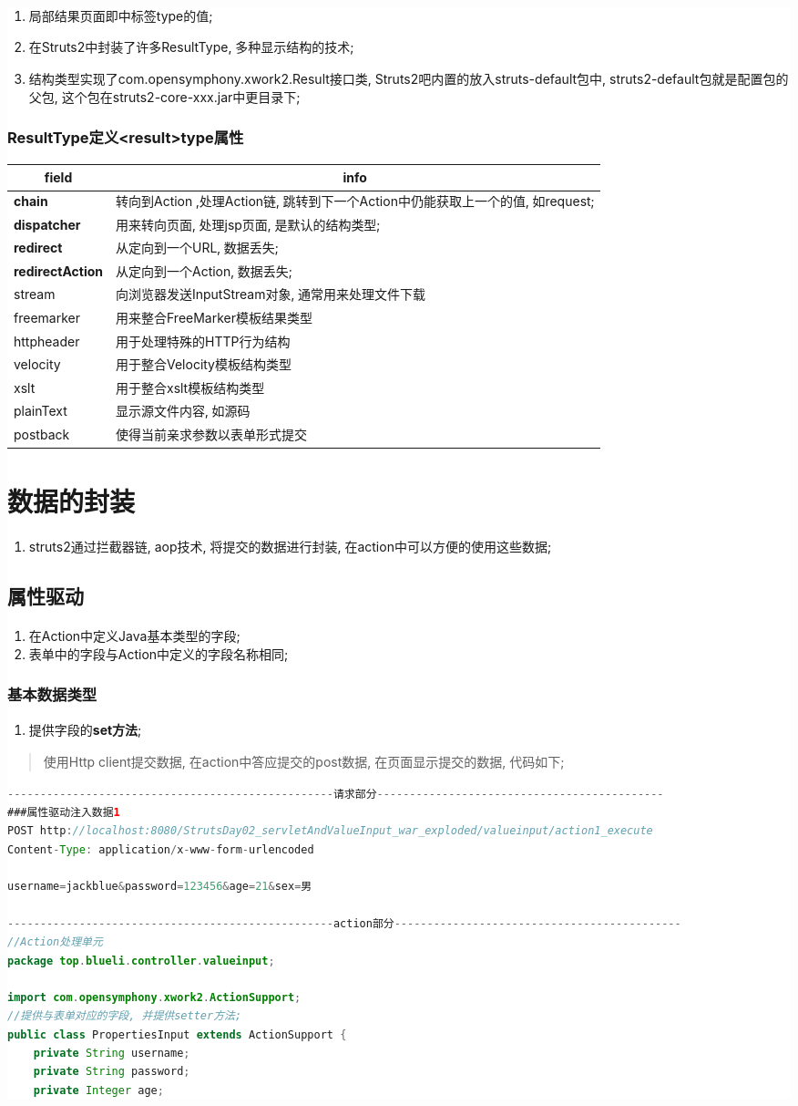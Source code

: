 1. 局部结果页面即<action>中<result>标签type的值;

2. 在Struts2中封装了许多ResultType, 多种显示结构的技术;

3. 结构类型实现了com.opensymphony.xwork2.Result接口类, Struts2吧内置的<result-type>放入struts-default包中, struts2-default包就是配置包的父包, 这个包在struts2-core-xxx.jar中更目录下;

### ResultType定义\<result\>type属性

| field              | info                                                         |
| ------------------ | ------------------------------------------------------------ |
| **chain**          | 转向到Action ,处理Action链, 跳转到下一个Action中仍能获取上一个的值, 如request; |
| **dispatcher**     | 用来转向页面, 处理jsp页面, 是默认的结构类型;                 |
| **redirect**       | 从定向到一个URL, 数据丢失;                                   |
| **redirectAction** | 从定向到一个Action, 数据丢失;                                |
| stream             | 向浏览器发送InputStream对象, 通常用来处理文件下载            |
| freemarker         | 用来整合FreeMarker模板结果类型                               |
| httpheader         | 用于处理特殊的HTTP行为结构                                   |
| velocity           | 用于整合Velocity模板结构类型                                 |
| xslt               | 用于整合xslt模板结构类型                                     |
| plainText          | 显示源文件内容, 如源码                                       |
| postback           | 使得当前亲求参数以表单形式提交                               |

# 数据的封装

1. struts2通过拦截器链, aop技术, 将提交的数据进行封装, 在action中可以方便的使用这些数据;

## 属性驱动

1. 在Action中定义Java基本类型的字段;
2. 表单中的字段与Action中定义的字段名称相同;

### 基本数据类型

1. 提供字段的**set方法**;

> 使用Http client提交数据, 在action中答应提交的post数据, 在页面显示提交的数据, 代码如下;

```java
--------------------------------------------------请求部分--------------------------------------------
###属性驱动注入数据1
POST http://localhost:8080/StrutsDay02_servletAndValueInput_war_exploded/valueinput/action1_execute
Content-Type: application/x-www-form-urlencoded

username=jackblue&password=123456&age=21&sex=男

--------------------------------------------------action部分--------------------------------------------
//Action处理单元
package top.blueli.controller.valueinput;

import com.opensymphony.xwork2.ActionSupport;
//提供与表单对应的字段, 并提供setter方法;
public class PropertiesInput extends ActionSupport {
    private String username;
    private String password;
    private Integer age;
```